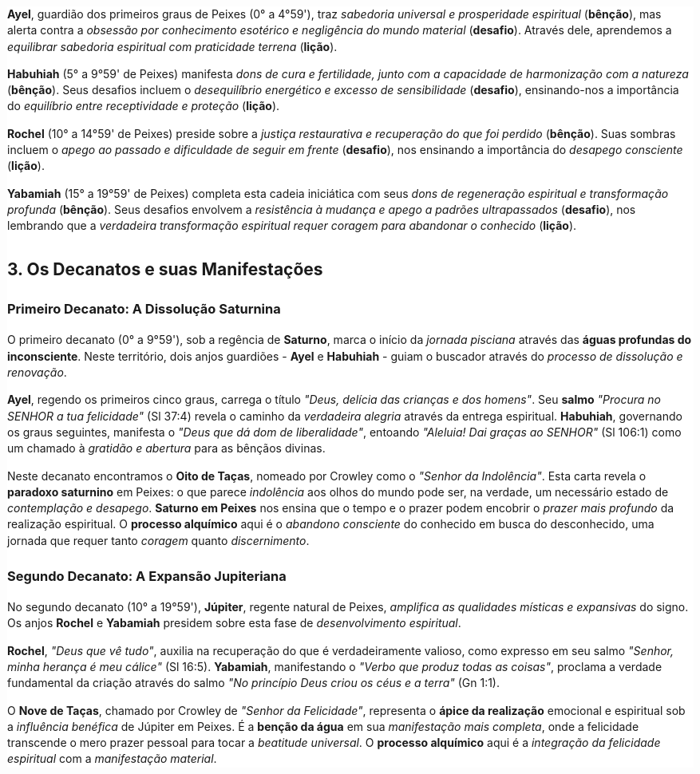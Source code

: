 **Ayel**, guardião dos primeiros graus de Peixes (0° a 4°59'), traz _sabedoria universal e prosperidade espiritual_ (**bênção**), mas alerta contra a _obsessão por conhecimento esotérico e negligência do mundo material_ (**desafio**). Através dele, aprendemos a _equilibrar sabedoria espiritual com praticidade terrena_ (**lição**).

**Habuhiah** (5° a 9°59' de Peixes) manifesta _dons de cura e fertilidade, junto com a capacidade de harmonização com a natureza_ (**bênção**). Seus desafios incluem o _desequilíbrio energético e excesso de sensibilidade_ (**desafio**), ensinando-nos a importância do _equilíbrio entre receptividade e proteção_ (**lição**).

**Rochel** (10° a 14°59' de Peixes) preside sobre a _justiça restaurativa e recuperação do que foi perdido_ (**bênção**). Suas sombras incluem o _apego ao passado e dificuldade de seguir em frente_ (**desafio**), nos ensinando a importância do _desapego consciente_ (**lição**).

**Yabamiah** (15° a 19°59' de Peixes) completa esta cadeia iniciática com seus _dons de regeneração espiritual e transformação profunda_ (**bênção**). Seus desafios envolvem a _resistência à mudança e apego a padrões ultrapassados_ (**desafio**), nos lembrando que a _verdadeira transformação espiritual requer coragem para abandonar o conhecido_ (**lição**).

## 3. Os Decanatos e suas Manifestações

### Primeiro Decanato: A Dissolução Saturnina
O primeiro decanato (0° a 9°59'), sob a regência de **Saturno**, marca o início da _jornada pisciana_ através das **águas profundas do inconsciente**. Neste território, dois anjos guardiões - **Ayel** e **Habuhiah** - guiam o buscador através do _processo de dissolução e renovação_.

**Ayel**, regendo os primeiros cinco graus, carrega o título _"Deus, delícia das crianças e dos homens"_. Seu **salmo** _"Procura no SENHOR a tua felicidade"_ (Sl 37:4) revela o caminho da _verdadeira alegria_ através da entrega espiritual. **Habuhiah**, governando os graus seguintes, manifesta o _"Deus que dá dom de liberalidade"_, entoando _"Aleluia! Dai graças ao SENHOR"_ (Sl 106:1) como um chamado à _gratidão e abertura_ para as bênçãos divinas.

Neste decanato encontramos o **Oito de Taças**, nomeado por Crowley como o _"Senhor da Indolência"_. Esta carta revela o **paradoxo saturnino** em Peixes: o que parece _indolência_ aos olhos do mundo pode ser, na verdade, um necessário estado de _contemplação e desapego_. **Saturno em Peixes** nos ensina que o tempo e o prazer podem encobrir o _prazer mais profundo_ da realização espiritual. O **processo alquímico** aqui é o _abandono consciente_ do conhecido em busca do desconhecido, uma jornada que requer tanto _coragem_ quanto _discernimento_.

### Segundo Decanato: A Expansão Jupiteriana
No segundo decanato (10° a 19°59'), **Júpiter**, regente natural de Peixes, _amplifica as qualidades místicas e expansivas_ do signo. Os anjos **Rochel** e **Yabamiah** presidem sobre esta fase de _desenvolvimento espiritual_.

**Rochel**, _"Deus que vê tudo"_, auxilia na recuperação do que é verdadeiramente valioso, como expresso em seu salmo _"Senhor, minha herança é meu cálice"_ (Sl 16:5). **Yabamiah**, manifestando o _"Verbo que produz todas as coisas"_, proclama a verdade fundamental da criação através do salmo _"No princípio Deus criou os céus e a terra"_ (Gn 1:1).

O **Nove de Taças**, chamado por Crowley de _"Senhor da Felicidade"_, representa o **ápice da realização** emocional e espiritual sob a _influência benéfica_ de Júpiter em Peixes. É a **benção da água** em sua _manifestação mais completa_, onde a felicidade transcende o mero prazer pessoal para tocar a _beatitude universal_. O **processo alquímico** aqui é a _integração da felicidade espiritual_ com a _manifestação material_.
